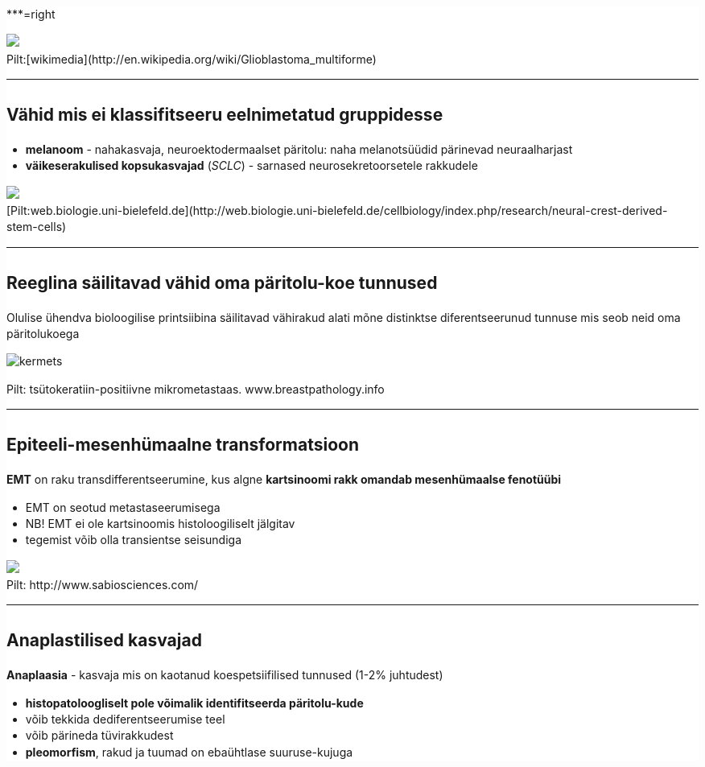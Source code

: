 ***=right

<img src="http://upload.wikimedia.org/wikipedia/commons/f/ff/Glioblastoma_%281%29.jpg" style="width:400px">


<footer class="source">Pilt:[wikimedia](http://en.wikipedia.org/wiki/Glioblastoma_multiforme)</footer>

---
## Vähid mis ei klassifitseeru eelnimetatud gruppidesse

- **melanoom** - nahakasvaja, neuroektodermaalset päritolu: naha melanotsüüdid pärinevad neuraalharjast
- **väikeserakulised kopsukasvajad** (*SCLC*) - sarnased neurosekretoorsetele rakkudele

<img src="http://web.biologie.uni-bielefeld.de/cellbiology/images/scientific-schemes/neural%20crest.jpg" style="width:400px">

<footer class="source">[Pilt:web.biologie.uni-bielefeld.de](http://web.biologie.uni-bielefeld.de/cellbiology/index.php/research/neural-crest-derived-stem-cells)</footer>

---
## Reeglina säilitavad vähid oma päritolu-koe tunnused

Olulise ühendva bioloogilise printsiibina säilitavad vähirakud alati mõne distinktse diferentseerunud tunnuse mis seob neid oma päritolukoega

![kermets](http://www.breastpathology.info/Images/LVi%20&%20nodes/micromet-pan-ck.jpg)

<footer class="source">Pilt: tsütokeratiin-positiivne mikrometastaas. www.breastpathology.info</footer>

---
## Epiteeli-mesenhümaalne transformatsioon

 **EMT** on raku transdifferentseerumine, kus algne **kartsinoomi rakk omandab mesenhümaalse fenotüübi**
 - EMT on seotud metastaseerumisega
 - NB! EMT ei ole kartsinoomis histoloogiliselt jälgitav
 - tegemist võib olla transientse seisundiga

<img src="http://www.sabiosciences.com/images/Fig3_Fibrosis.gif" style="width:300px">

<footer class="source">Pilt: http://www.sabiosciences.com/</footer>

---
## Anaplastilised kasvajad

**Anaplaasia** - kasvaja mis on kaotanud koespetsiifilised tunnused (1-2% juhtudest)
 - **histopatoloogliselt pole võimalik identifitseerda päritolu-kude**
 - võib tekkida dediferentseerumise teel
 - võib pärineda tüvirakkudest
 - **pleomorfism**, rakud ja tuumad on ebaühtlase suuruse-kujuga
 
